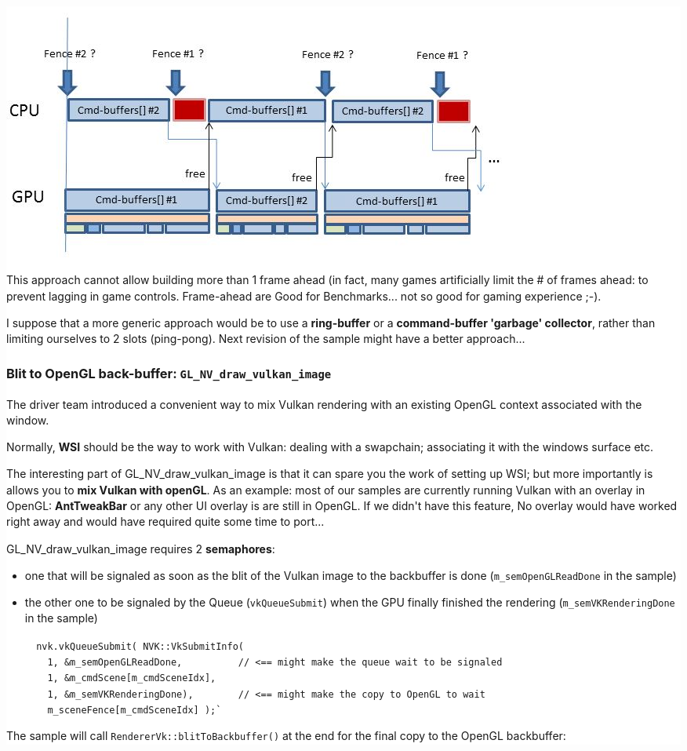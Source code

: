 ![Fences](Fences.jpg)

This approach cannot allow building more than 1 frame ahead (in fact, many games artificially limit the # of frames ahead: to prevent lagging in game controls. Frame-ahead are Good for Benchmarks... not so good for gaming experience ;-). 

I suppose that a more generic approach would be to use a **ring-buffer** or a **command-buffer 'garbage' collector**, rather than limiting ourselves to 2 slots (ping-pong). Next revision of the sample might have a better approach...

### Blit to OpenGL back-buffer: `GL_NV_draw_vulkan_image`

The driver team introduced a convenient way to mix Vulkan rendering with an existing OpenGL context associated with the window.

Normally, **WSI** should be the way to work with Vulkan: dealing with a swapchain; associating it with the windows surface etc.

The interesting part of GL_NV_draw_vulkan_image is that it can spare you the work of setting up WSI; but more importantly is allows you to **mix Vulkan with openGL**. As an example: most of our samples are currently running Vulkan with an overlay in OpenGL: **AntTweakBar** or any other UI overlay is are still in OpenGL. If we didn't have this feature, No overlay would have worked right away and would have required quite some time to port...

GL_NV_draw_vulkan_image requires 2 **semaphores**:

- one that will be signaled as soon as the blit of the Vulkan image to the backbuffer is done (`m_semOpenGLReadDone` in the sample)
- the other one to be signaled by the Queue (`vkQueueSubmit`) when the GPU finally finished the rendering (`m_semVKRenderingDone` in the sample)

    	nvk.vkQueueSubmit( NVK::VkSubmitInfo(
    	  1, &m_semOpenGLReadDone,			// <== might make the queue wait to be signaled
    	  1, &m_cmdScene[m_cmdSceneIdx],
    	  1, &m_semVKRenderingDone),		// <== might make the copy to OpenGL to wait
    	  m_sceneFence[m_cmdSceneIdx] );`

The sample will call `RendererVk::blitToBackbuffer()` at the end for the final copy to the OpenGL backbuffer:
